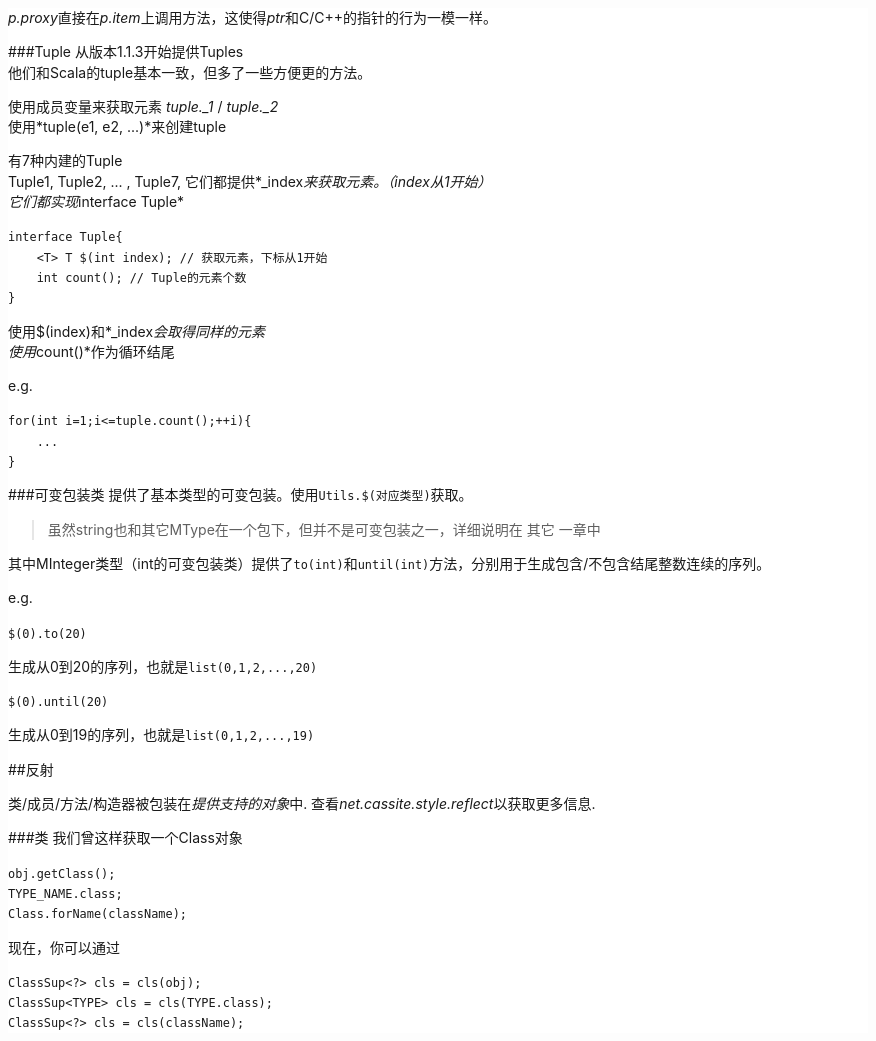 *p.proxy*直接在*p.item*上调用方法，这使得*ptr*和C/C++的指针的行为一模一样。

###Tuple
从版本1.1.3开始提供Tuples  
他们和Scala的tuple基本一致，但多了一些方便更的方法。

使用成员变量来获取元素 *tuple._1* / *tuple._2*  
使用*tuple(e1, e2, ...)*来创建tuple

有7种内建的Tuple  
Tuple1, Tuple2, ... , Tuple7, 它们都提供*_index*来获取元素。（index从1开始）  
它们都实现*interface Tuple*

	interface Tuple{
		<T> T $(int index); // 获取元素，下标从1开始
		int count(); // Tuple的元素个数
	}

使用$(index)和*_index*会取得同样的元素  
使用*count()*作为循环结尾

e.g.

	for(int i=1;i<=tuple.count();++i){
		...
	}	

###可变包装类
提供了基本类型的可变包装。使用`Utils.$(对应类型)`获取。  

>虽然string也和其它MType在一个包下，但并不是可变包装之一，详细说明在 其它 一章中

其中MInteger类型（int的可变包装类）提供了`to(int)`和`until(int)`方法，分别用于生成包含/不包含结尾整数连续的序列。

e.g.

	$(0).to(20)

生成从0到20的序列，也就是`list(0,1,2,...,20)`

	$(0).until(20)
	
生成从0到19的序列，也就是`list(0,1,2,...,19)`

##反射

类/成员/方法/构造器被包装在*提供支持的对象*中. 查看*net.cassite.style.reflect*以获取更多信息.

###类
我们曾这样获取一个Class对象

	obj.getClass();
	TYPE_NAME.class;
	Class.forName(className);
	
现在，你可以通过

	ClassSup<?> cls = cls(obj);
	ClassSup<TYPE> cls = cls(TYPE.class);
	ClassSup<?> cls = cls(className);
	